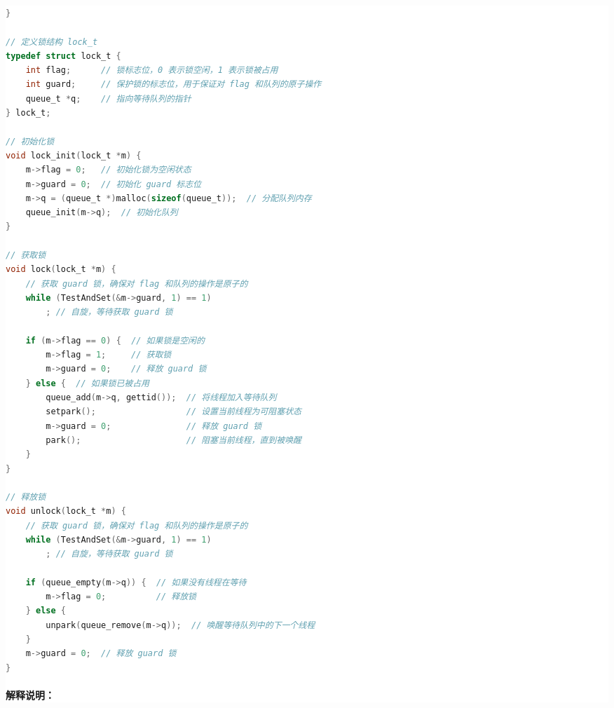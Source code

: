 ```C
}

// 定义锁结构 lock_t
typedef struct lock_t {
    int flag;      // 锁标志位，0 表示锁空闲，1 表示锁被占用
    int guard;     // 保护锁的标志位，用于保证对 flag 和队列的原子操作
    queue_t *q;    // 指向等待队列的指针
} lock_t;

// 初始化锁
void lock_init(lock_t *m) {
    m->flag = 0;   // 初始化锁为空闲状态
    m->guard = 0;  // 初始化 guard 标志位
    m->q = (queue_t *)malloc(sizeof(queue_t));  // 分配队列内存
    queue_init(m->q);  // 初始化队列
}

// 获取锁
void lock(lock_t *m) {
    // 获取 guard 锁，确保对 flag 和队列的操作是原子的
    while (TestAndSet(&m->guard, 1) == 1)
        ; // 自旋，等待获取 guard 锁

    if (m->flag == 0) {  // 如果锁是空闲的
        m->flag = 1;     // 获取锁
        m->guard = 0;    // 释放 guard 锁
    } else {  // 如果锁已被占用
        queue_add(m->q, gettid());  // 将线程加入等待队列
        setpark();                  // 设置当前线程为可阻塞状态
        m->guard = 0;               // 释放 guard 锁
        park();                     // 阻塞当前线程，直到被唤醒
    }
}

// 释放锁
void unlock(lock_t *m) {
    // 获取 guard 锁，确保对 flag 和队列的操作是原子的
    while (TestAndSet(&m->guard, 1) == 1)
        ; // 自旋，等待获取 guard 锁

    if (queue_empty(m->q)) {  // 如果没有线程在等待
        m->flag = 0;          // 释放锁
    } else {
        unpark(queue_remove(m->q));  // 唤醒等待队列中的下一个线程
    }
    m->guard = 0;  // 释放 guard 锁
}
```

#### **解释说明：**
